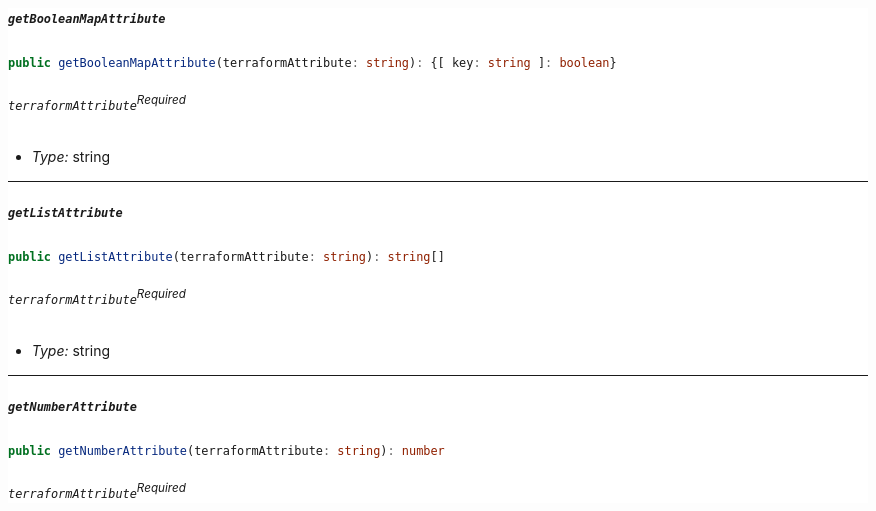 ##### `getBooleanMapAttribute` <a name="getBooleanMapAttribute" id="rhizo-co-terraform-provider-oci.stackMonitoringMaintenanceWindowsRetryFailedOperation.StackMonitoringMaintenanceWindowsRetryFailedOperationTimeoutsOutputReference.getBooleanMapAttribute"></a>

```typescript
public getBooleanMapAttribute(terraformAttribute: string): {[ key: string ]: boolean}
```

###### `terraformAttribute`<sup>Required</sup> <a name="terraformAttribute" id="rhizo-co-terraform-provider-oci.stackMonitoringMaintenanceWindowsRetryFailedOperation.StackMonitoringMaintenanceWindowsRetryFailedOperationTimeoutsOutputReference.getBooleanMapAttribute.parameter.terraformAttribute"></a>

- *Type:* string

---

##### `getListAttribute` <a name="getListAttribute" id="rhizo-co-terraform-provider-oci.stackMonitoringMaintenanceWindowsRetryFailedOperation.StackMonitoringMaintenanceWindowsRetryFailedOperationTimeoutsOutputReference.getListAttribute"></a>

```typescript
public getListAttribute(terraformAttribute: string): string[]
```

###### `terraformAttribute`<sup>Required</sup> <a name="terraformAttribute" id="rhizo-co-terraform-provider-oci.stackMonitoringMaintenanceWindowsRetryFailedOperation.StackMonitoringMaintenanceWindowsRetryFailedOperationTimeoutsOutputReference.getListAttribute.parameter.terraformAttribute"></a>

- *Type:* string

---

##### `getNumberAttribute` <a name="getNumberAttribute" id="rhizo-co-terraform-provider-oci.stackMonitoringMaintenanceWindowsRetryFailedOperation.StackMonitoringMaintenanceWindowsRetryFailedOperationTimeoutsOutputReference.getNumberAttribute"></a>

```typescript
public getNumberAttribute(terraformAttribute: string): number
```

###### `terraformAttribute`<sup>Required</sup> <a name="terraformAttribute" id="rhizo-co-terraform-provider-oci.stackMonitoringMaintenanceWindowsRetryFailedOperation.StackMonitoringMaintenanceWindowsRetryFailedOperationTimeoutsOutputReference.getNumberAttribute.parameter.terraformAttribute"></a>
